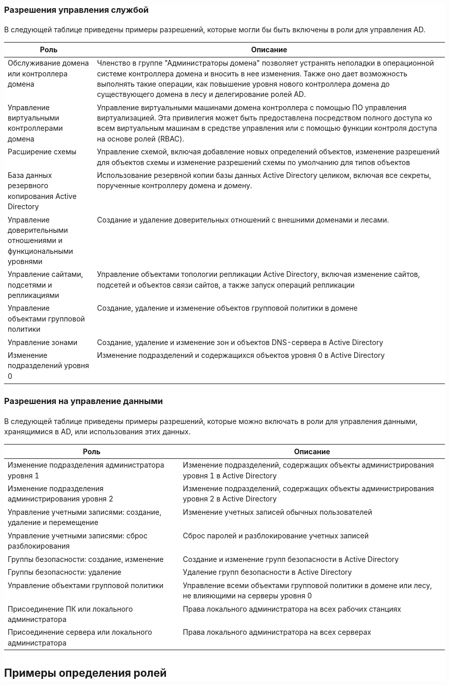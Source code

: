 ### <a name="service-management-permissions"></a>Разрешения управления службой

В следующей таблице приведены примеры разрешений, которые могли бы быть включены в роли для управления AD.

| Роль | Описание |
| ---- | ---- |
| Обслуживание домена или контроллера домена | Членство в группе "Администраторы домена" позволяет устранять неполадки в операционной системе контроллера домена и вносить в нее изменения. Также оно дает возможность выполнять такие операции, как повышение уровня нового контроллера домена до существующего домена в лесу и делегирование ролей AD.
|Управление виртуальными контроллерами домена | Управление виртуальными машинами домена контроллера с помощью ПО управления виртуализацией. Эта привилегия может быть предоставлена посредством полного доступа ко всем виртуальным машинам в средстве управления или с помощью функции контроля доступа на основе ролей (RBAC). |
| Расширение схемы | Управление схемой, включая добавление новых определений объектов, изменение разрешений для объектов схемы и изменение разрешений схемы по умолчанию для типов объектов |
| База данных резервного копирования Active Directory | Использование резервной копии базы данных Active Directory целиком, включая все секреты, порученные контроллеру домена и домену. |
| Управление доверительными отношениями и функциональными уровнями | Создание и удаление доверительных отношений с внешними доменами и лесами. |
| Управление сайтами, подсетями и репликациями | Управление объектами топологии репликации Active Directory, включая изменение сайтов, подсетей и объектов связи сайтов, а также запуск операций репликации |
| Управление объектами групповой политики | Создание, удаление и изменение объектов групповой политики в домене |
| Управление зонами | Создание, удаление и изменение зон и объектов DNS-сервера в Active Directory |
| Изменение подразделений уровня 0 | Изменение подразделений и содержащихся объектов уровня 0 в Active Directory |

### <a name="data-management-permissions"></a>Разрешения на управление данными

В следующей таблице приведены примеры разрешений, которые можно включать в роли для управления данными, хранящимися в AD, или использования этих данных.

| Роль | Описание |
| ---- | ---- |
| Изменение подразделения администратора уровня 1                 | Изменение подразделений, содержащих объекты администрирования уровня 1 в Active Directory |
| Изменение подразделения администрирования уровня 2                 | Изменение подразделений, содержащих объекты администрирования уровня 2 в Active Directory |
| Управление учетными записями: создание, удаление и перемещение | Изменение учетных записей обычных пользователей                                      |
| Управление учетными записями: сброс разблокирования       | Сброс паролей и разблокирование учетных записей                                  |
| Группы безопасности: создание, изменение          | Создание и изменение групп безопасности в Active Directory              |
| Группы безопасности: удаление                 | Удаление групп безопасности в Active Directory                         |
| Управление объектами групповой политики                         | Управление всеми объектами групповой политики в домене или лесу, не влияющими на серверы уровня 0             |
| Присоединение ПК или локального администратора                    | Права локального администратора на всех рабочих станциях                               |
| Присоединение сервера или локального администратора                   | Права локального администратора на всех серверах                                    |

## <a name="example-role-definitions"></a>Примеры определения ролей
